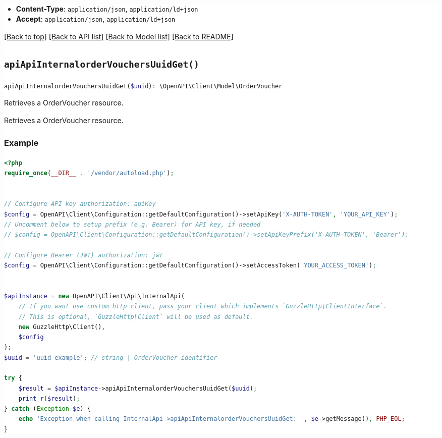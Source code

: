 - **Content-Type**: `application/json`, `application/ld+json`
- **Accept**: `application/json`, `application/ld+json`

[[Back to top]](#) [[Back to API list]](../../README.md#endpoints)
[[Back to Model list]](../../README.md#models)
[[Back to README]](../../README.md)

## `apiApiInternalorderVouchersUuidGet()`

```php
apiApiInternalorderVouchersUuidGet($uuid): \OpenAPI\Client\Model\OrderVoucher
```

Retrieves a OrderVoucher resource.

Retrieves a OrderVoucher resource.

### Example

```php
<?php
require_once(__DIR__ . '/vendor/autoload.php');


// Configure API key authorization: apiKey
$config = OpenAPI\Client\Configuration::getDefaultConfiguration()->setApiKey('X-AUTH-TOKEN', 'YOUR_API_KEY');
// Uncomment below to setup prefix (e.g. Bearer) for API key, if needed
// $config = OpenAPI\Client\Configuration::getDefaultConfiguration()->setApiKeyPrefix('X-AUTH-TOKEN', 'Bearer');

// Configure Bearer (JWT) authorization: jwt
$config = OpenAPI\Client\Configuration::getDefaultConfiguration()->setAccessToken('YOUR_ACCESS_TOKEN');


$apiInstance = new OpenAPI\Client\Api\InternalApi(
    // If you want use custom http client, pass your client which implements `GuzzleHttp\ClientInterface`.
    // This is optional, `GuzzleHttp\Client` will be used as default.
    new GuzzleHttp\Client(),
    $config
);
$uuid = 'uuid_example'; // string | OrderVoucher identifier

try {
    $result = $apiInstance->apiApiInternalorderVouchersUuidGet($uuid);
    print_r($result);
} catch (Exception $e) {
    echo 'Exception when calling InternalApi->apiApiInternalorderVouchersUuidGet: ', $e->getMessage(), PHP_EOL;
}
```
